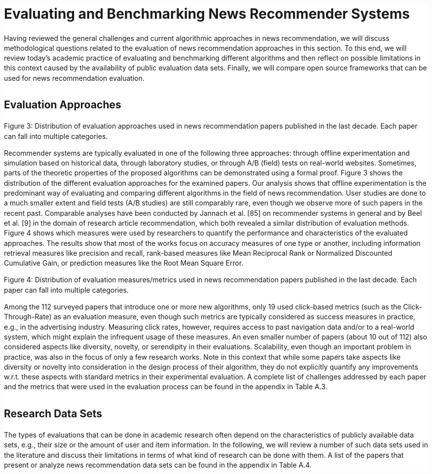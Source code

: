 # Evaluating and Benchmarking News Recommender Systems

Having reviewed the general challenges and current algorithmic approaches in news recommendation, we will discuss methodological questions related to the evaluation of news recommendation approaches in this section. To this end, we will review today’s academic practice of evaluating and benchmarking different algorithms and then reflect on possible limitations in this context caused by the availability of public evaluation data sets. Finally, we will compare open source frameworks that can be used for news recommendation evaluation.

## Evaluation Approaches

Figure 3: Distribution of evaluation approaches used in news recommendation papers published in the last decade. Each paper can fall into multiple categories.

Recommender systems are typically evaluated in one of the following three approaches: through offline experimentation and simulation based on historical data, through laboratory studies, or through A/B (field) tests on real-world websites. Sometimes, parts of the theoretic properties of the proposed algorithms can be demonstrated using a formal proof. Figure 3 shows the distribution of the different evaluation approaches for the examined papers. Our analysis shows that offline experimentation is the predominant way of evaluating and comparing different algorithms in the field of news recommendation. User studies are done to a much smaller extent and field tests (A/B studies) are still comparably rare, even though we observe more of such papers in the recent past. Comparable analyses have been conducted by Jannach et al. [85] on recommender systems in general and by Beel et al. [9] in the domain of research article recommendation, which both revealed a similar distribution of evaluation methods. Figure 4 shows which measures were used by researchers to quantify the performance and characteristics of the evaluated approaches. The results show that most of the works focus on accuracy measures of one type or another, including information retrieval measures like precision and recall, rank-based measures like Mean Reciprocal Rank or Normalized Discounted Cumulative Gain, or prediction measures like the Root Mean Square Error.

Figure 4: Distribution of evaluation measures/metrics used in news recommendation papers published in the last decade. Each paper can fall into multiple categories.

Among the 112 surveyed papers that introduce one or more new algorithms, only 19 used click-based metrics (such as the Click-Through-Rate) as an evaluation measure, even though such metrics are typically considered as success measures in practice, e.g., in the advertising industry. Measuring click rates, however, requires access to past navigation data and/or to a real-world system, which might explain the infrequent usage of these measures. An even smaller number of papers (about 10 out of 112) also considered aspects like diversity, novelty, or serendipity in their evaluations. Scalability, even though an important problem in practice, was also in the focus of only a few research works. Note in this context that while some papers take aspects like diversity or novelty into consideration in the design process of their algorithm, they do not explicitly quantify any improvements w.r.t. these aspects with standard metrics in their experimental evaluation. A complete list of challenges addressed by each paper and the metrics that were used in the evaluation process can be found in the appendix in Table A.3.

## Research Data Sets

The types of evaluations that can be done in academic research often depend on the characteristics of publicly available data sets, e.g., their size or the amount of user and item information. In the following, we will review a number of such data sets used in the literature and discuss their limitations in terms of what kind of research can be done with them. A list of the papers that present or analyze news recommendation data sets can be found in the appendix in Table A.4. 
